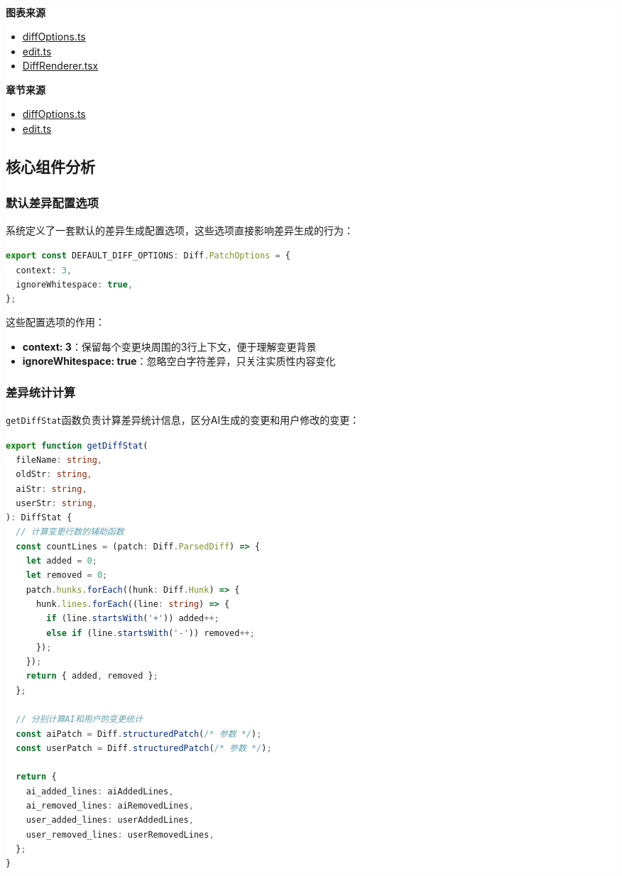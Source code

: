 **图表来源**
- [diffOptions.ts](file://packages/core/src/tools/diffOptions.ts#L1-L66)
- [edit.ts](file://packages/core/src/tools/edit.ts#L1-L50)
- [DiffRenderer.tsx](file://packages/cli/src/ui/components/messages/DiffRenderer.tsx#L1-L50)

**章节来源**
- [diffOptions.ts](file://packages/core/src/tools/diffOptions.ts#L1-L66)
- [edit.ts](file://packages/core/src/tools/edit.ts#L1-L590)

## 核心组件分析

### 默认差异配置选项

系统定义了一套默认的差异生成配置选项，这些选项直接影响差异生成的行为：

```typescript
export const DEFAULT_DIFF_OPTIONS: Diff.PatchOptions = {
  context: 3,
  ignoreWhitespace: true,
};
```

这些配置选项的作用：
- **context: 3**：保留每个变更块周围的3行上下文，便于理解变更背景
- **ignoreWhitespace: true**：忽略空白字符差异，只关注实质性内容变化

### 差异统计计算

`getDiffStat`函数负责计算差异统计信息，区分AI生成的变更和用户修改的变更：

```typescript
export function getDiffStat(
  fileName: string,
  oldStr: string,
  aiStr: string,
  userStr: string,
): DiffStat {
  // 计算变更行数的辅助函数
  const countLines = (patch: Diff.ParsedDiff) => {
    let added = 0;
    let removed = 0;
    patch.hunks.forEach((hunk: Diff.Hunk) => {
      hunk.lines.forEach((line: string) => {
        if (line.startsWith('+')) added++;
        else if (line.startsWith('-')) removed++;
      });
    });
    return { added, removed };
  };
  
  // 分别计算AI和用户的变更统计
  const aiPatch = Diff.structuredPatch(/* 参数 */);
  const userPatch = Diff.structuredPatch(/* 参数 */);
  
  return {
    ai_added_lines: aiAddedLines,
    ai_removed_lines: aiRemovedLines,
    user_added_lines: userAddedLines,
    user_removed_lines: userRemovedLines,
  };
}
```
